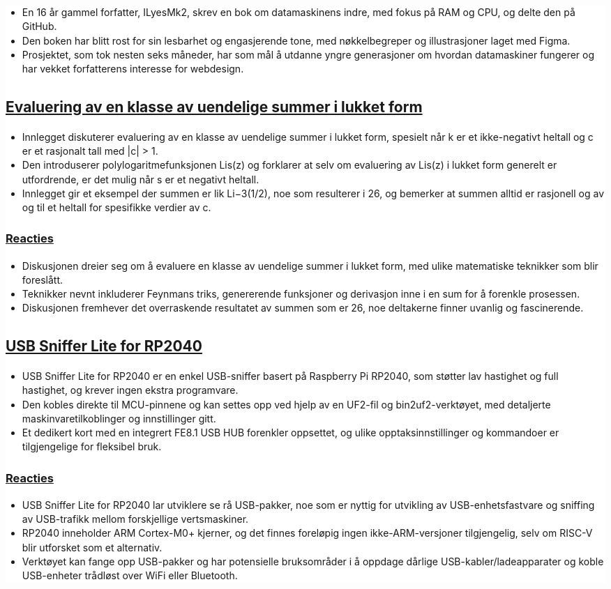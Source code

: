 - En 16 år gammel forfatter, ILyesMk2, skrev en bok om datamaskinens indre, med fokus på RAM og CPU, og delte den på GitHub.
- Den boken har blitt rost for sin lesbarhet og engasjerende tone, med nøkkelbegreper og illustrasjoner laget med Figma.
- Prosjektet, som tok nesten seks måneder, har som mål å utdanne yngre generasjoner om hvordan datamaskiner fungerer og har vekket forfatterens interesse for webdesign.

## [Evaluering av en klasse av uendelige summer i lukket form](https://www.johndcook.com/blog/2024/08/03/polylog/)

- Innlegget diskuterer evaluering av en klasse av uendelige summer i lukket form, spesielt når k er et ikke-negativt heltall og c er et rasjonalt tall med |c| > 1.
- Den introduserer polylogaritmefunksjonen Lis(z) og forklarer at selv om evaluering av Lis(z) i lukket form generelt er utfordrende, er det mulig når s er et negativt heltall.
- Innlegget gir et eksempel der summen er lik Li−3(1/2), noe som resulterer i 26, og bemerker at summen alltid er rasjonell og av og til et heltall for spesifikke verdier av c.

### [Reacties](https://news.ycombinator.com/item?id=41150249)

- Diskusjonen dreier seg om å evaluere en klasse av uendelige summer i lukket form, med ulike matematiske teknikker som blir foreslått.
- Teknikker nevnt inkluderer Feynmans triks, genererende funksjoner og derivasjon inne i en sum for å forenkle prosessen.
- Diskusjonen fremhever det overraskende resultatet av summen som er 26, noe deltakerne finner uvanlig og fascinerende.

## [USB Sniffer Lite for RP2040](https://github.com/ataradov/usb-sniffer-lite)

- USB Sniffer Lite for RP2040 er en enkel USB-sniffer basert på Raspberry Pi RP2040, som støtter lav hastighet og full hastighet, og krever ingen ekstra programvare.
- Den kobles direkte til MCU-pinnene og kan settes opp ved hjelp av en UF2-fil og bin2uf2-verktøyet, med detaljerte maskinvaretilkoblinger og innstillinger gitt.
- Et dedikert kort med en integrert FE8.1 USB HUB forenkler oppsettet, og ulike opptaksinnstillinger og kommandoer er tilgjengelige for fleksibel bruk.

### [Reacties](https://news.ycombinator.com/item?id=41151476)

- USB Sniffer Lite for RP2040 lar utviklere se rå USB-pakker, noe som er nyttig for utvikling av USB-enhetsfastvare og sniffing av USB-trafikk mellom forskjellige vertsmaskiner.
- RP2040 inneholder ARM Cortex-M0+ kjerner, og det finnes foreløpig ingen ikke-ARM-versjoner tilgjengelig, selv om RISC-V blir utforsket som et alternativ.
- Verktøyet kan fange opp USB-pakker og har potensielle bruksområder i å oppdage dårlige USB-kabler/ladeapparater og koble USB-enheter trådløst over WiFi eller Bluetooth.

<head>
  <meta property="og:title" content="Åpen kildekode landbruksrobot" />
  <meta property="og:type" content="website" />
  <meta property="og:image" content="https://og.cho.sh/api/og/?title=%C3%85pen%20kildekode%20landbruksrobot&subheading=zondag%204%20augustus%202024%3A%20Samenvatting%20Hacker%20News" />
</head>
